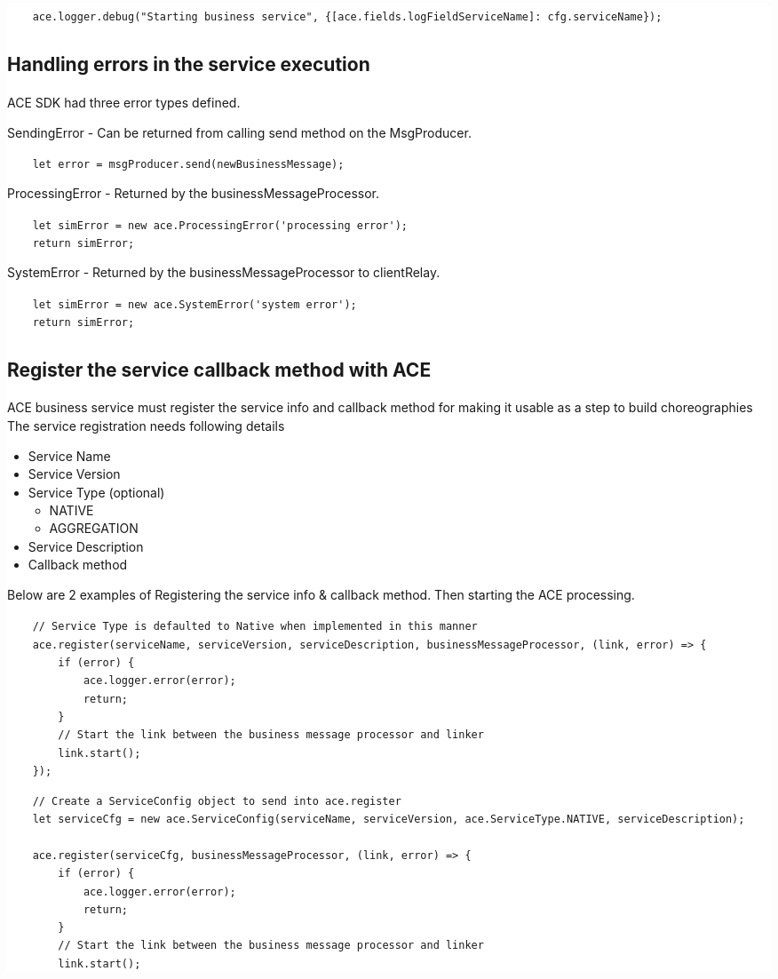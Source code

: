 ```
	ace.logger.debug("Starting business service", {[ace.fields.logFieldServiceName]: cfg.serviceName});
```

## Handling errors in the service execution

ACE SDK had three error types defined.

SendingError - Can be returned from calling send method on the MsgProducer.

```
    let error = msgProducer.send(newBusinessMessage);
```

ProcessingError - Returned by the businessMessageProcessor.

```
	let simError = new ace.ProcessingError('processing error');
	return simError;
```

SystemError - Returned by the businessMessageProcessor to clientRelay.

```
	let simError = new ace.SystemError('system error');
	return simError;
```

## Register the service callback method with ACE

ACE business service must register the service info and callback method for making it usable as a step to build choreographies
The service registration needs following details

-   Service Name
-   Service Version
-   Service Type (optional)
	- NATIVE
	- AGGREGATION
-   Service Description
-   Callback method

Below are 2 examples of Registering the service info & callback method.  Then starting the ACE processing.
```
	// Service Type is defaulted to Native when implemented in this manner
    ace.register(serviceName, serviceVersion, serviceDescription, businessMessageProcessor, (link, error) => {
		if (error) {
			ace.logger.error(error);
			return;
		}
		// Start the link between the business message processor and linker
		link.start();
	});
```
```
	// Create a ServiceConfig object to send into ace.register
	let serviceCfg = new ace.ServiceConfig(serviceName, serviceVersion, ace.ServiceType.NATIVE, serviceDescription);

	ace.register(serviceCfg, businessMessageProcessor, (link, error) => {
		if (error) {
			ace.logger.error(error);
			return;
		}
		// Start the link between the business message processor and linker
		link.start();
```